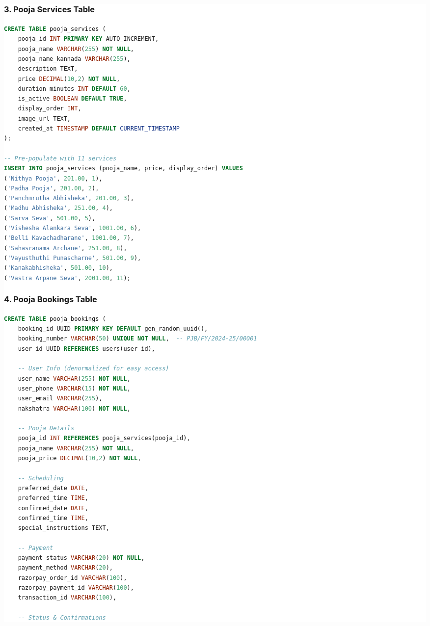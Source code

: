 ### **3. Pooja Services Table**
```sql
CREATE TABLE pooja_services (
    pooja_id INT PRIMARY KEY AUTO_INCREMENT,
    pooja_name VARCHAR(255) NOT NULL,
    pooja_name_kannada VARCHAR(255),
    description TEXT,
    price DECIMAL(10,2) NOT NULL,
    duration_minutes INT DEFAULT 60,
    is_active BOOLEAN DEFAULT TRUE,
    display_order INT,
    image_url TEXT,
    created_at TIMESTAMP DEFAULT CURRENT_TIMESTAMP
);

-- Pre-populate with 11 services
INSERT INTO pooja_services (pooja_name, price, display_order) VALUES
('Nithya Pooja', 201.00, 1),
('Padha Pooja', 201.00, 2),
('Panchmrutha Abhisheka', 201.00, 3),
('Madhu Abhisheka', 251.00, 4),
('Sarva Seva', 501.00, 5),
('Vishesha Alankara Seva', 1001.00, 6),
('Belli Kavachadharane', 1001.00, 7),
('Sahasranama Archane', 251.00, 8),
('Vayusthuthi Punascharne', 501.00, 9),
('Kanakabhisheka', 501.00, 10),
('Vastra Arpane Seva', 2001.00, 11);
```

### **4. Pooja Bookings Table**
```sql
CREATE TABLE pooja_bookings (
    booking_id UUID PRIMARY KEY DEFAULT gen_random_uuid(),
    booking_number VARCHAR(50) UNIQUE NOT NULL,  -- PJB/FY/2024-25/00001
    user_id UUID REFERENCES users(user_id),

    -- User Info (denormalized for easy access)
    user_name VARCHAR(255) NOT NULL,
    user_phone VARCHAR(15) NOT NULL,
    user_email VARCHAR(255),
    nakshatra VARCHAR(100) NOT NULL,

    -- Pooja Details
    pooja_id INT REFERENCES pooja_services(pooja_id),
    pooja_name VARCHAR(255) NOT NULL,
    pooja_price DECIMAL(10,2) NOT NULL,

    -- Scheduling
    preferred_date DATE,
    preferred_time TIME,
    confirmed_date DATE,
    confirmed_time TIME,
    special_instructions TEXT,

    -- Payment
    payment_status VARCHAR(20) NOT NULL,
    payment_method VARCHAR(20),
    razorpay_order_id VARCHAR(100),
    razorpay_payment_id VARCHAR(100),
    transaction_id VARCHAR(100),

    -- Status & Confirmations
```